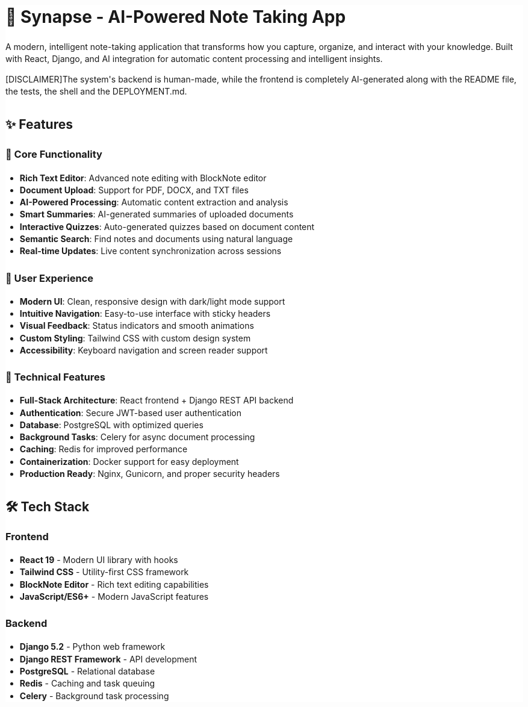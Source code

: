 # 📝 Synapse - AI-Powered Note Taking App
A modern, intelligent note-taking application that transforms how you capture, organize, and interact with your knowledge. Built with React, Django, and AI integration for automatic content processing and intelligent insights.

[DISCLAIMER]The system's backend is human-made, while the frontend is completely AI-generated along with the README file, the tests, the shell and the DEPLOYMENT.md.

## ✨ Features

### 🚀 Core Functionality
- **Rich Text Editor**: Advanced note editing with BlockNote editor
- **Document Upload**: Support for PDF, DOCX, and TXT files  
- **AI-Powered Processing**: Automatic content extraction and analysis
- **Smart Summaries**: AI-generated summaries of uploaded documents
- **Interactive Quizzes**: Auto-generated quizzes based on document content
- **Semantic Search**: Find notes and documents using natural language
- **Real-time Updates**: Live content synchronization across sessions

### 🎨 User Experience
- **Modern UI**: Clean, responsive design with dark/light mode support
- **Intuitive Navigation**: Easy-to-use interface with sticky headers
- **Visual Feedback**: Status indicators and smooth animations
- **Custom Styling**: Tailwind CSS with custom design system
- **Accessibility**: Keyboard navigation and screen reader support

### 🔧 Technical Features
- **Full-Stack Architecture**: React frontend + Django REST API backend
- **Authentication**: Secure JWT-based user authentication
- **Database**: PostgreSQL with optimized queries
- **Background Tasks**: Celery for async document processing
- **Caching**: Redis for improved performance
- **Containerization**: Docker support for easy deployment
- **Production Ready**: Nginx, Gunicorn, and proper security headers

## 🛠️ Tech Stack

### Frontend
- **React 19** - Modern UI library with hooks
- **Tailwind CSS** - Utility-first CSS framework
- **BlockNote Editor** - Rich text editing capabilities
- **JavaScript/ES6+** - Modern JavaScript features

### Backend
- **Django 5.2** - Python web framework
- **Django REST Framework** - API development
- **PostgreSQL** - Relational database
- **Redis** - Caching and task queuing
- **Celery** - Background task processing
